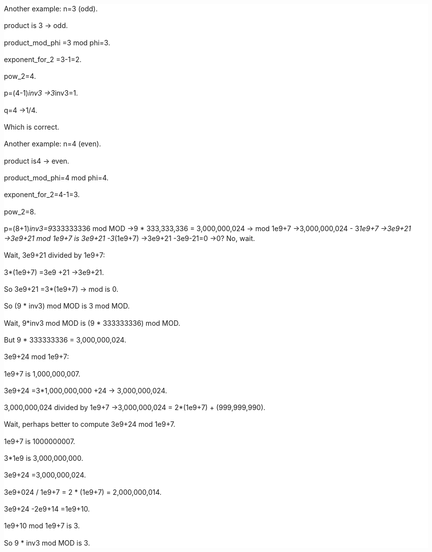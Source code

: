Another example: n=3 (odd).

product is 3 → odd.

product_mod_phi =3 mod phi=3.

exponent_for_2 =3-1=2.

pow_2=4.

p=(4-1)*inv3 →3*inv3=1.

q=4 →1/4.

Which is correct.

Another example: n=4 (even).

product is4 → even.

product_mod_phi=4 mod phi=4.

exponent_for_2=4-1=3.

pow_2=8.

p=(8+1)*inv3=9*333333336 mod MOD →9 * 333,333,336 = 3,000,000,024 → mod 1e9+7 →3,000,000,024 - 3*1e9+7 →3e9+21 →3e9+21 mod 1e9+7 is 3e9+21 -3*(1e9+7) →3e9+21 -3e9-21=0 →0? No, wait.

Wait, 3e9+21 divided by 1e9+7:

3*(1e9+7) =3e9 +21 →3e9+21.

So 3e9+21 =3*(1e9+7) → mod is 0.

So (9 * inv3) mod MOD is 3 mod MOD.

Wait, 9*inv3 mod MOD is (9 * 333333336) mod MOD.

But 9 * 333333336 = 3,000,000,024.

3e9+24 mod 1e9+7:

1e9+7 is 1,000,000,007.

3e9+24 =3*1,000,000,000 +24 → 3,000,000,024.

3,000,000,024 divided by 1e9+7 →3,000,000,024 = 2*(1e9+7) + (999,999,990).

Wait, perhaps better to compute 3e9+24 mod 1e9+7.

1e9+7 is 1000000007.

3*1e9 is 3,000,000,000.

3e9+24 =3,000,000,024.

3e9+024 / 1e9+7 = 2 * (1e9+7) = 2,000,000,014.

3e9+24 -2e9+14 =1e9+10.

1e9+10 mod 1e9+7 is 3.

So 9 * inv3 mod MOD is 3.
